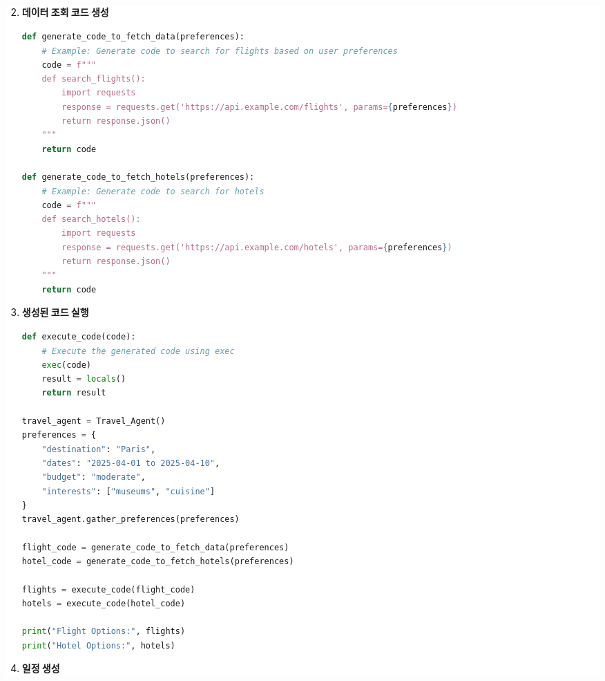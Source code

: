 2. **데이터 조회 코드 생성**

   ```python
   def generate_code_to_fetch_data(preferences):
       # Example: Generate code to search for flights based on user preferences
       code = f"""
       def search_flights():
           import requests
           response = requests.get('https://api.example.com/flights', params={preferences})
           return response.json()
       """
       return code

   def generate_code_to_fetch_hotels(preferences):
       # Example: Generate code to search for hotels
       code = f"""
       def search_hotels():
           import requests
           response = requests.get('https://api.example.com/hotels', params={preferences})
           return response.json()
       """
       return code
   ```

3. **생성된 코드 실행**

   ```python
   def execute_code(code):
       # Execute the generated code using exec
       exec(code)
       result = locals()
       return result

   travel_agent = Travel_Agent()
   preferences = {
       "destination": "Paris",
       "dates": "2025-04-01 to 2025-04-10",
       "budget": "moderate",
       "interests": ["museums", "cuisine"]
   }
   travel_agent.gather_preferences(preferences)
   
   flight_code = generate_code_to_fetch_data(preferences)
   hotel_code = generate_code_to_fetch_hotels(preferences)
   
   flights = execute_code(flight_code)
   hotels = execute_code(hotel_code)

   print("Flight Options:", flights)
   print("Hotel Options:", hotels)
   ```

4. **일정 생성**
